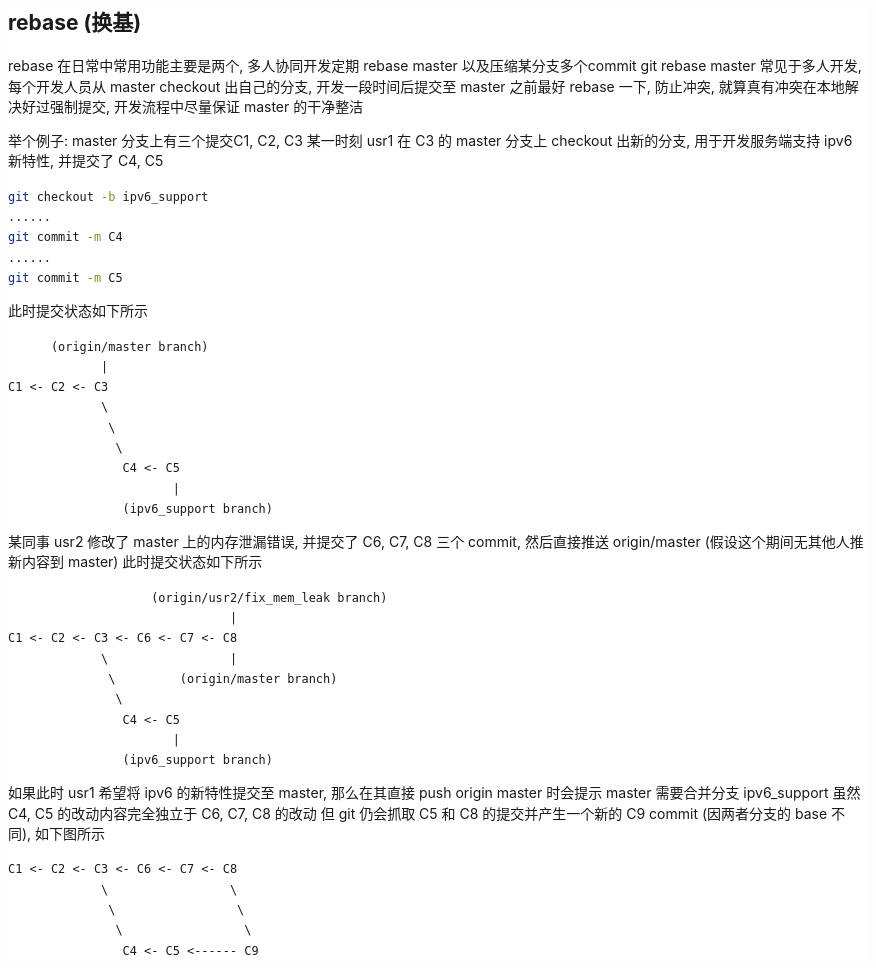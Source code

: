 
## rebase (换基)

rebase 在日常中常用功能主要是两个, 多人协同开发定期 rebase master 以及压缩某分支多个commit
git rebase master 常见于多人开发, 每个开发人员从 master checkout 出自己的分支, 开发一段时间后提交至 master 之前最好 rebase 一下, 防止冲突,
就算真有冲突在本地解决好过强制提交, 开发流程中尽量保证 master 的干净整洁

举个例子:
master 分支上有三个提交C1, C2, C3
某一时刻 usr1 在 C3 的 master 分支上 checkout 出新的分支, 用于开发服务端支持 ipv6 新特性, 并提交了 C4, C5

```sh
git checkout -b ipv6_support
......
git commit -m C4
......
git commit -m C5
```

此时提交状态如下所示

```
      (origin/master branch)
             |
C1 <- C2 <- C3
             \
              \
               \
                C4 <- C5
                       |
                (ipv6_support branch)
```

某同事 usr2 修改了 master 上的内存泄漏错误, 并提交了 C6, C7, C8 三个 commit, 然后直接推送 origin/master (假设这个期间无其他人推新内容到 master)
此时提交状态如下所示

```
                    (origin/usr2/fix_mem_leak branch)
                               |
C1 <- C2 <- C3 <- C6 <- C7 <- C8
             \                 |
              \         (origin/master branch)
               \
                C4 <- C5
                       |
                (ipv6_support branch)
```

如果此时 usr1 希望将 ipv6 的新特性提交至 master, 那么在其直接 push origin master 时会提示 master 需要合并分支 ipv6_support
虽然 C4, C5 的改动内容完全独立于 C6, C7, C8 的改动
但 git 仍会抓取 C5 和 C8 的提交并产生一个新的 C9 commit (因两者分支的 base 不同), 如下图所示

```
C1 <- C2 <- C3 <- C6 <- C7 <- C8
             \                 \
              \                 \
               \                 \
                C4 <- C5 <------ C9
```
